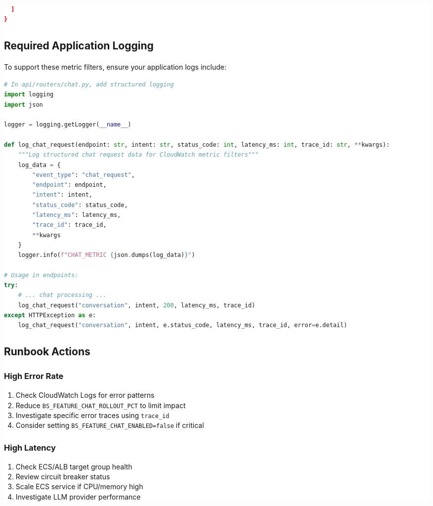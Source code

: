```json
  ]
}
```

## Required Application Logging

To support these metric filters, ensure your application logs include:

```python
# In api/routers/chat.py, add structured logging
import logging
import json

logger = logging.getLogger(__name__)

def log_chat_request(endpoint: str, intent: str, status_code: int, latency_ms: int, trace_id: str, **kwargs):
    """Log structured chat request data for CloudWatch metric filters"""
    log_data = {
        "event_type": "chat_request",
        "endpoint": endpoint,
        "intent": intent,
        "status_code": status_code,
        "latency_ms": latency_ms,
        "trace_id": trace_id,
        **kwargs
    }
    logger.info(f"CHAT_METRIC {json.dumps(log_data)}")

# Usage in endpoints:
try:
    # ... chat processing ...
    log_chat_request("conversation", intent, 200, latency_ms, trace_id)
except HTTPException as e:
    log_chat_request("conversation", intent, e.status_code, latency_ms, trace_id, error=e.detail)
```

## Runbook Actions

### High Error Rate
1. Check CloudWatch Logs for error patterns
2. Reduce `BS_FEATURE_CHAT_ROLLOUT_PCT` to limit impact
3. Investigate specific error traces using `trace_id`
4. Consider setting `BS_FEATURE_CHAT_ENABLED=false` if critical

### High Latency
1. Check ECS/ALB target group health
2. Review circuit breaker status
3. Scale ECS service if CPU/memory high
4. Investigate LLM provider performance
